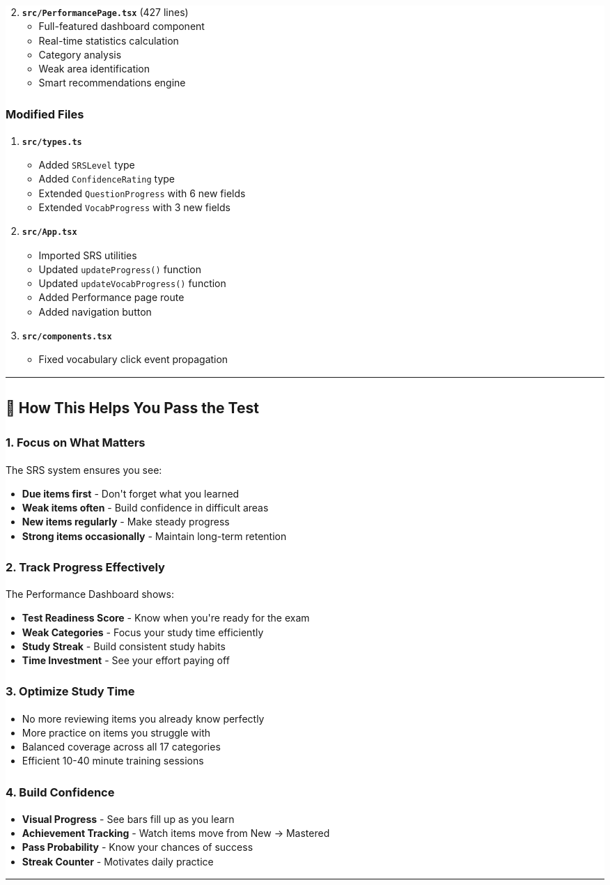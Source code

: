 2. **`src/PerformancePage.tsx`** (427 lines)
   - Full-featured dashboard component
   - Real-time statistics calculation
   - Category analysis
   - Weak area identification
   - Smart recommendations engine

### Modified Files
1. **`src/types.ts`**
   - Added `SRSLevel` type
   - Added `ConfidenceRating` type
   - Extended `QuestionProgress` with 6 new fields
   - Extended `VocabProgress` with 3 new fields

2. **`src/App.tsx`**
   - Imported SRS utilities
   - Updated `updateProgress()` function
   - Updated `updateVocabProgress()` function
   - Added Performance page route
   - Added navigation button

3. **`src/components.tsx`**
   - Fixed vocabulary click event propagation

---

## 🎯 How This Helps You Pass the Test

### 1. **Focus on What Matters**
The SRS system ensures you see:
- **Due items first** - Don't forget what you learned
- **Weak items often** - Build confidence in difficult areas
- **New items regularly** - Make steady progress
- **Strong items occasionally** - Maintain long-term retention

### 2. **Track Progress Effectively**
The Performance Dashboard shows:
- **Test Readiness Score** - Know when you're ready for the exam
- **Weak Categories** - Focus your study time efficiently
- **Study Streak** - Build consistent study habits
- **Time Investment** - See your effort paying off

### 3. **Optimize Study Time**
- No more reviewing items you already know perfectly
- More practice on items you struggle with
- Balanced coverage across all 17 categories
- Efficient 10-40 minute training sessions

### 4. **Build Confidence**
- **Visual Progress** - See bars fill up as you learn
- **Achievement Tracking** - Watch items move from New → Mastered
- **Pass Probability** - Know your chances of success
- **Streak Counter** - Motivates daily practice

---